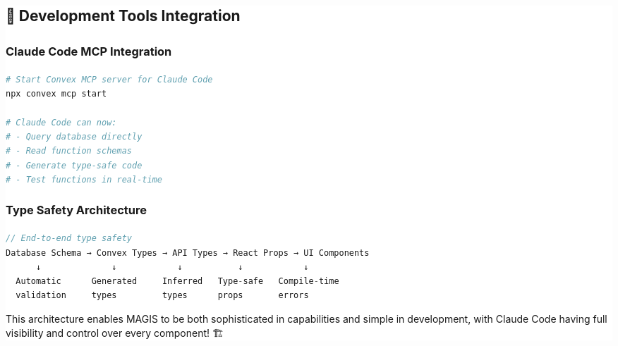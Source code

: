 ## 🔧 **Development Tools Integration**

### **Claude Code MCP Integration**
```bash
# Start Convex MCP server for Claude Code
npx convex mcp start

# Claude Code can now:
# - Query database directly
# - Read function schemas
# - Generate type-safe code
# - Test functions in real-time
```

### **Type Safety Architecture**
```typescript
// End-to-end type safety
Database Schema → Convex Types → API Types → React Props → UI Components
      ↓              ↓            ↓           ↓            ↓
  Automatic      Generated     Inferred   Type-safe   Compile-time
  validation     types         types      props       errors
```

This architecture enables MAGIS to be both sophisticated in capabilities and simple in development, with Claude Code having full visibility and control over every component! 🏗️